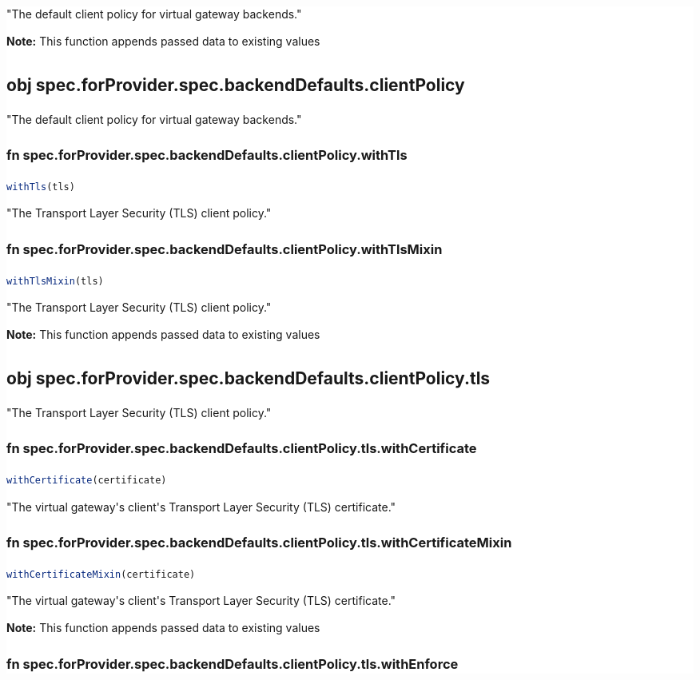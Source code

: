 "The default client policy for virtual gateway backends."

**Note:** This function appends passed data to existing values

## obj spec.forProvider.spec.backendDefaults.clientPolicy

"The default client policy for virtual gateway backends."

### fn spec.forProvider.spec.backendDefaults.clientPolicy.withTls

```ts
withTls(tls)
```

"The Transport Layer Security (TLS) client policy."

### fn spec.forProvider.spec.backendDefaults.clientPolicy.withTlsMixin

```ts
withTlsMixin(tls)
```

"The Transport Layer Security (TLS) client policy."

**Note:** This function appends passed data to existing values

## obj spec.forProvider.spec.backendDefaults.clientPolicy.tls

"The Transport Layer Security (TLS) client policy."

### fn spec.forProvider.spec.backendDefaults.clientPolicy.tls.withCertificate

```ts
withCertificate(certificate)
```

"The virtual gateway's client's Transport Layer Security (TLS) certificate."

### fn spec.forProvider.spec.backendDefaults.clientPolicy.tls.withCertificateMixin

```ts
withCertificateMixin(certificate)
```

"The virtual gateway's client's Transport Layer Security (TLS) certificate."

**Note:** This function appends passed data to existing values

### fn spec.forProvider.spec.backendDefaults.clientPolicy.tls.withEnforce
